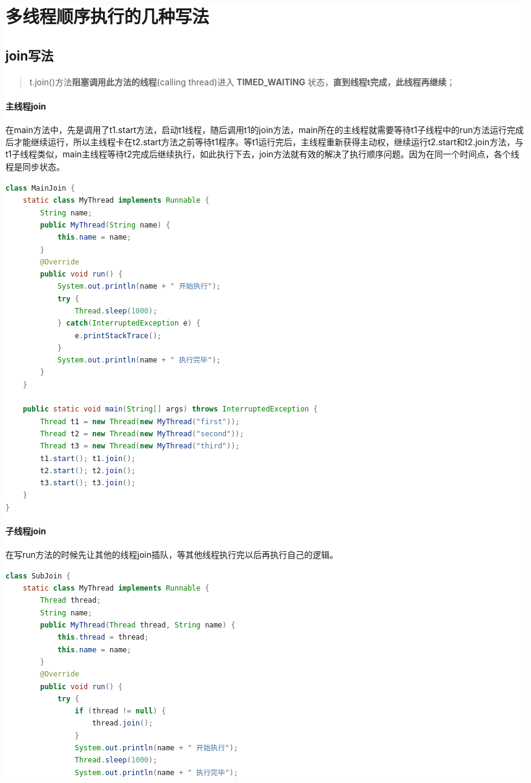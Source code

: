 # 多线程顺序执行的几种写法

## join写法

> t.join()方法**阻塞调用此方法的线程**(calling thread)进入 **TIMED_WAITING** 状态，**直到线程t完成，此线程再继续**；

#### 主线程join

在main方法中，先是调用了t1.start方法，启动t1线程，随后调用t1的join方法，main所在的主线程就需要等待t1子线程中的run方法运行完成后才能继续运行，所以主线程卡在t2.start方法之前等待t1程序。等t1运行完后，主线程重新获得主动权，继续运行t2.start和t2.join方法，与t1子线程类似，main主线程等待t2完成后继续执行，如此执行下去，join方法就有效的解决了执行顺序问题。因为在同一个时间点，各个线程是同步状态。

```java
class MainJoin {
    static class MyThread implements Runnable {
        String name;
        public MyThread(String name) {
            this.name = name;
        }
        @Override
        public void run() {
            System.out.println(name + " 开始执行");
            try {
                Thread.sleep(1000);
            } catch(InterruptedException e) {
                e.printStackTrace();
            }
            System.out.println(name + " 执行完毕");
        }
    }

    public static void main(String[] args) throws InterruptedException {
        Thread t1 = new Thread(new MyThread("first"));
        Thread t2 = new Thread(new MyThread("second"));
        Thread t3 = new Thread(new MyThread("third"));
        t1.start(); t1.join();
        t2.start(); t2.join();
        t3.start(); t3.join();
    }
}
```

#### 子线程join

在写run方法的时候先让其他的线程join插队，等其他线程执行完以后再执行自己的逻辑。

```java
class SubJoin {
    static class MyThread implements Runnable {
        Thread thread;
        String name;
        public MyThread(Thread thread, String name) {
            this.thread = thread;
            this.name = name;
        }
        @Override
        public void run() {
            try {
                if (thread != null) {
                    thread.join();
                }
                System.out.println(name + " 开始执行");
                Thread.sleep(1000);
                System.out.println(name + " 执行完毕");
```